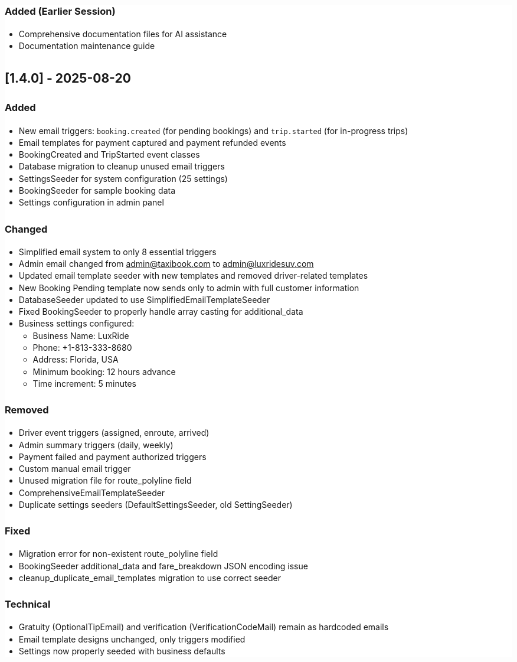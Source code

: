 ### Added (Earlier Session)
- Comprehensive documentation files for AI assistance
- Documentation maintenance guide

## [1.4.0] - 2025-08-20

### Added
- New email triggers: `booking.created` (for pending bookings) and `trip.started` (for in-progress trips)
- Email templates for payment captured and payment refunded events
- BookingCreated and TripStarted event classes
- Database migration to cleanup unused email triggers
- SettingsSeeder for system configuration (25 settings)
- BookingSeeder for sample booking data
- Settings configuration in admin panel

### Changed
- Simplified email system to only 8 essential triggers
- Admin email changed from admin@taxibook.com to admin@luxridesuv.com
- Updated email template seeder with new templates and removed driver-related templates
- New Booking Pending template now sends only to admin with full customer information
- DatabaseSeeder updated to use SimplifiedEmailTemplateSeeder
- Fixed BookingSeeder to properly handle array casting for additional_data
- Business settings configured:
  - Business Name: LuxRide
  - Phone: +1-813-333-8680
  - Address: Florida, USA
  - Minimum booking: 12 hours advance
  - Time increment: 5 minutes

### Removed
- Driver event triggers (assigned, enroute, arrived)
- Admin summary triggers (daily, weekly)
- Payment failed and payment authorized triggers
- Custom manual email trigger
- Unused migration file for route_polyline field
- ComprehensiveEmailTemplateSeeder
- Duplicate settings seeders (DefaultSettingsSeeder, old SettingSeeder)

### Fixed
- Migration error for non-existent route_polyline field
- BookingSeeder additional_data and fare_breakdown JSON encoding issue
- cleanup_duplicate_email_templates migration to use correct seeder

### Technical
- Gratuity (OptionalTipEmail) and verification (VerificationCodeMail) remain as hardcoded emails
- Email template designs unchanged, only triggers modified
- Settings now properly seeded with business defaults
